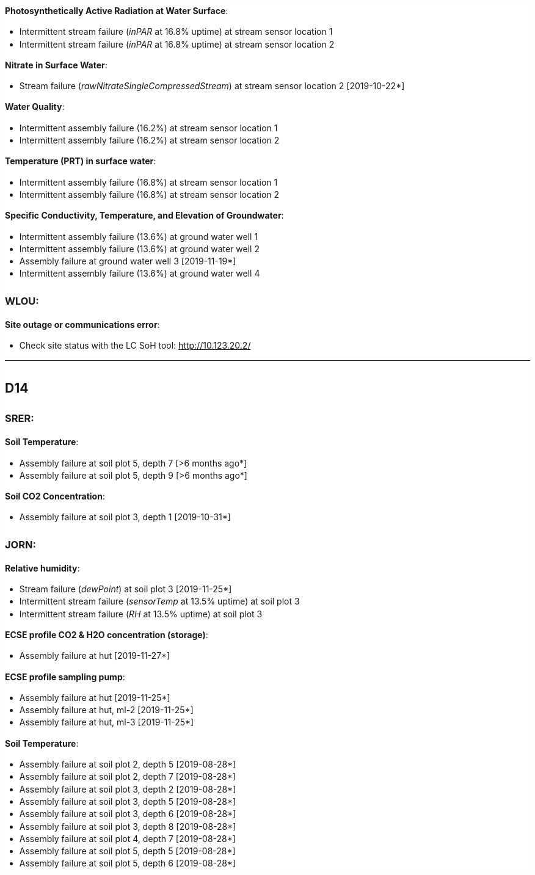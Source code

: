**Photosynthetically Active Radiation at Water Surface**:
 - Intermittent stream failure (_inPAR_ at 16.8% uptime) at stream sensor location 1
 - Intermittent stream failure (_inPAR_ at 16.8% uptime) at stream sensor location 2

**Nitrate in Surface Water**:
 - Stream failure (_rawNitrateSingleCompressedStream_) at stream sensor location 2 [2019-10-22*]

**Water Quality**:
 - Intermittent assembly failure (16.2%) at stream sensor location 1
 - Intermittent assembly failure (16.2%) at stream sensor location 2

**Temperature (PRT) in surface water**:
 - Intermittent assembly failure (16.8%) at stream sensor location 1
 - Intermittent assembly failure (16.8%) at stream sensor location 2

**Specific Conductivity, Temperature, and Elevation of Groundwater**:
 - Intermittent assembly failure (13.6%) at ground water well 1
 - Intermittent assembly failure (13.6%) at ground water well 2
 - Assembly failure at ground water well 3 [2019-11-19*]
 - Intermittent assembly failure (13.6%) at ground water well 4

### WLOU:

**Site outage or communications error**:
 - Check site status with the LC SoH tool: http://10.123.20.2/

***
## D14

### SRER:

**Soil Temperature**:
 - Assembly failure at soil plot 5, depth 7 [>6 months ago*]
 - Assembly failure at soil plot 5, depth 9 [>6 months ago*]

**Soil CO2 Concentration**:
 - Assembly failure at soil plot 3, depth 1 [2019-10-31*]

### JORN:

**Relative humidity**:
 - Stream failure (_dewPoint_) at soil plot 3 [2019-11-25*]
 - Intermittent stream failure (_sensorTemp_ at 13.5% uptime) at soil plot 3
 - Intermittent stream failure (_RH_ at 13.5% uptime) at soil plot 3

**ECSE profile CO2 & H2O concentration (storage)**:
 - Assembly failure at hut [2019-11-27*]

**ECSE profile sampling pump**:
 - Assembly failure at hut [2019-11-25*]
 - Assembly failure at hut, ml-2 [2019-11-25*]
 - Assembly failure at hut, ml-3 [2019-11-25*]

**Soil Temperature**:
 - Assembly failure at soil plot 2, depth 5 [2019-08-28*]
 - Assembly failure at soil plot 2, depth 7 [2019-08-28*]
 - Assembly failure at soil plot 3, depth 2 [2019-08-28*]
 - Assembly failure at soil plot 3, depth 5 [2019-08-28*]
 - Assembly failure at soil plot 3, depth 6 [2019-08-28*]
 - Assembly failure at soil plot 3, depth 8 [2019-08-28*]
 - Assembly failure at soil plot 4, depth 7 [2019-08-28*]
 - Assembly failure at soil plot 5, depth 5 [2019-08-28*]
 - Assembly failure at soil plot 5, depth 6 [2019-08-28*]
